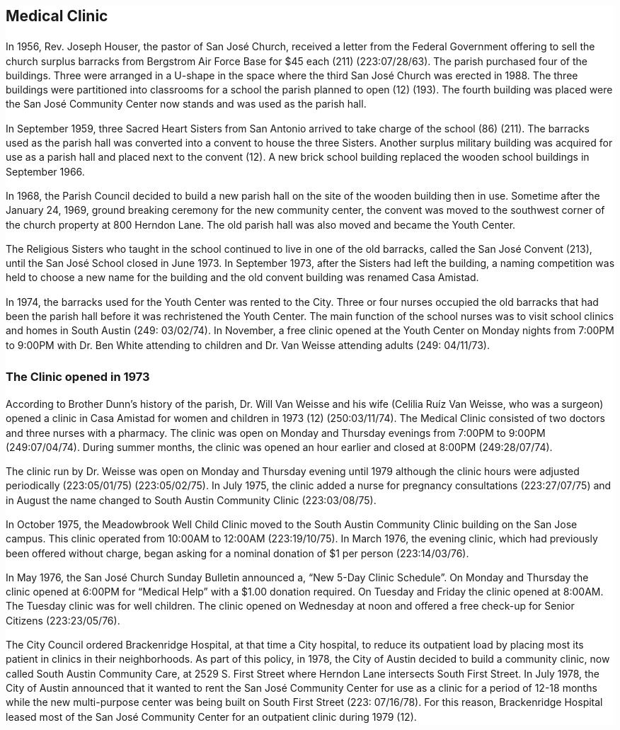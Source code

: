 ## Medical Clinic

In 1956, Rev. Joseph Houser, the pastor of San José Church, received a letter from the Federal Government offering to sell the church surplus barracks from Bergstrom Air Force Base for $45 each (211) (223:07/28/63). The parish purchased four of the buildings. Three were arranged in a U-shape in the space where the third San José Church was erected in 1988. The three buildings were partitioned into classrooms for a school the parish planned to open (12) (193). The fourth building was placed were the San José Community Center now stands and was used as the parish hall.

In September 1959, three Sacred Heart Sisters from San Antonio arrived to take charge of the school (86) (211). The barracks used as the parish hall was converted into a convent to house the three Sisters. Another surplus military building was acquired for use as a parish hall and placed next to the convent (12). A new brick school building replaced the wooden school buildings in September 1966.

In 1968, the Parish Council decided to build a new parish hall on the site of the wooden building then in use. Sometime after the January 24, 1969, ground breaking ceremony for the new community center, the convent was moved to the southwest corner of the church property at 800 Herndon Lane. The old parish hall was also moved and became the Youth Center.

The Religious Sisters who taught in the school continued to live in one of the old barracks, called the San José Convent (213), until the San José School closed in June 1973. In September 1973, after the Sisters had left the building, a naming competition was held to choose a new name for the building and the old convent building was renamed Casa Amistad.

In 1974, the barracks used for the Youth Center was rented to the City. Three or four nurses occupied the old barracks that had been the parish hall before it was rechristened the Youth Center. The main function of the school nurses was to visit school clinics and homes in South Austin (249: 03/02/74). In November, a free clinic opened at the Youth Center on Monday nights from 7:00PM to 9:00PM with Dr. Ben White attending to children and Dr. Van Weisse attending adults (249: 04/11/73).

### The Clinic opened in 1973

According to Brother Dunn’s history of the parish, Dr. Will Van Weisse and his wife (Celilia Ruíz Van Weisse, who was a surgeon) opened a clinic in Casa Amistad for women and children in 1973 (12) (250:03/11/74). The Medical Clinic consisted of two doctors and three nurses with a pharmacy. The clinic was open on Monday and Thursday evenings from 7:00PM to 9:00PM (249:07/04/74). During summer months, the clinic was opened an hour earlier and closed at 8:00PM (249:28/07/74).

The clinic run by Dr. Weisse was open on Monday and Thursday evening until 1979 although the clinic hours were adjusted periodically (223:05/01/75) (223:05/02/75). In July 1975, the clinic added a nurse for pregnancy consultations (223:27/07/75) and in August the name changed to South Austin Community Clinic (223:03/08/75).

In October 1975, the Meadowbrook Well Child Clinic moved to the South Austin Community Clinic building on the San Jose campus. This clinic operated from 10:00AM to 12:00AM (223:19/10/75). In March 1976, the evening clinic, which had previously been offered without charge, began asking for a nominal donation of  $1 per person (223:14/03/76).

In May 1976, the San José Church Sunday Bulletin announced a, “New 5-Day Clinic Schedule”. On Monday and Thursday the clinic opened at 6:00PM for “Medical Help” with a $1.00 donation required. On Tuesday and Friday the clinic opened at 8:00AM. The Tuesday clinic was for well children. The clinic opened on Wednesday at noon and offered a free check-up for Senior Citizens (223:23/05/76).

The City Council ordered Brackenridge Hospital, at that time a City hospital, to reduce its outpatient load by placing most its patient in clinics in their neighborhoods. As part of this policy, in 1978, the City of Austin decided to build a community clinic, now called South Austin Community Care, at 2529 S. First Street where Herndon Lane intersects South First Street. In July 1978, the City of Austin announced that it wanted to rent the San José Community Center for use as a clinic for a period of 12-18 months while the new multi-purpose center was being built on South First Street (223: 07/16/78). For this reason, Brackenridge Hospital leased most of the San José Community Center for an outpatient clinic during 1979 (12).
